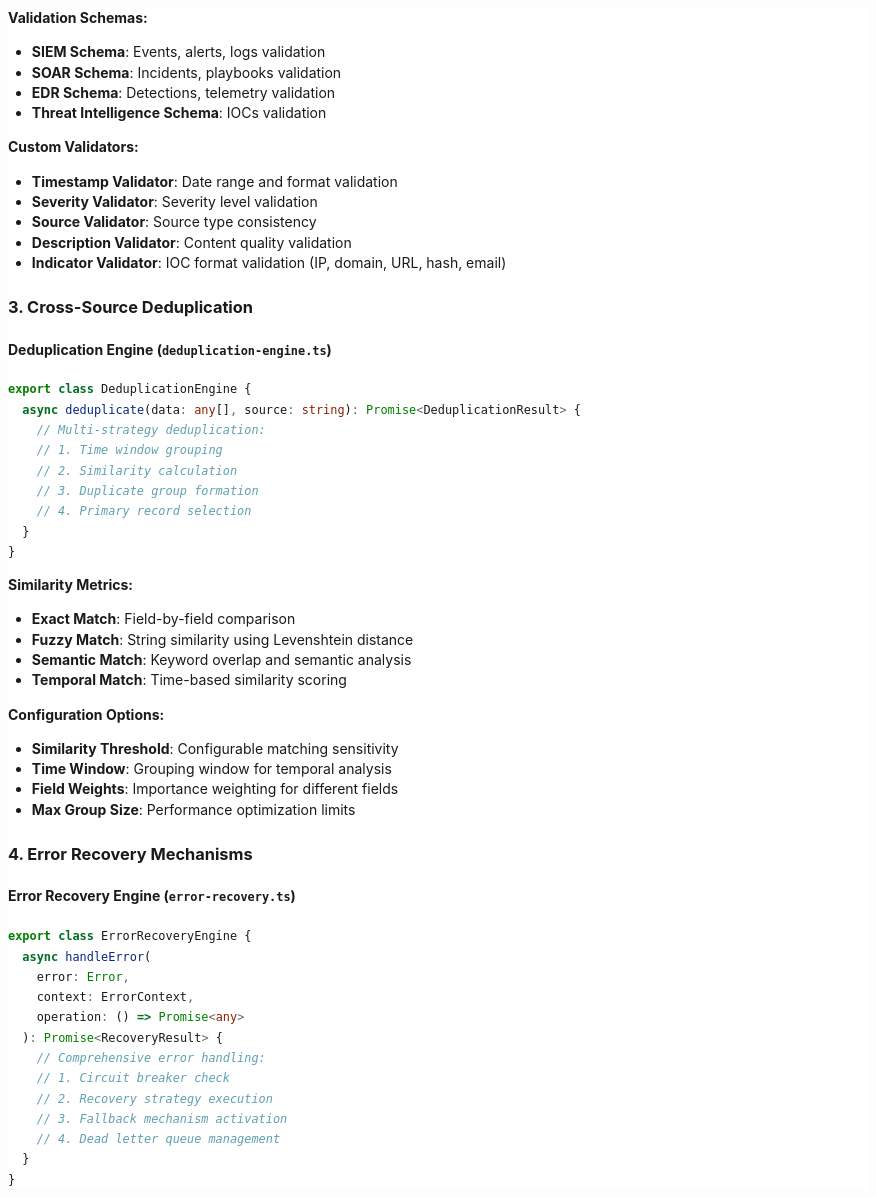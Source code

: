 **Validation Schemas:**
- **SIEM Schema**: Events, alerts, logs validation
- **SOAR Schema**: Incidents, playbooks validation
- **EDR Schema**: Detections, telemetry validation
- **Threat Intelligence Schema**: IOCs validation

**Custom Validators:**
- **Timestamp Validator**: Date range and format validation
- **Severity Validator**: Severity level validation
- **Source Validator**: Source type consistency
- **Description Validator**: Content quality validation
- **Indicator Validator**: IOC format validation (IP, domain, URL, hash, email)

### **3. Cross-Source Deduplication**

#### **Deduplication Engine (`deduplication-engine.ts`)**
```typescript
export class DeduplicationEngine {
  async deduplicate(data: any[], source: string): Promise<DeduplicationResult> {
    // Multi-strategy deduplication:
    // 1. Time window grouping
    // 2. Similarity calculation
    // 3. Duplicate group formation
    // 4. Primary record selection
  }
}
```

**Similarity Metrics:**
- **Exact Match**: Field-by-field comparison
- **Fuzzy Match**: String similarity using Levenshtein distance
- **Semantic Match**: Keyword overlap and semantic analysis
- **Temporal Match**: Time-based similarity scoring

**Configuration Options:**
- **Similarity Threshold**: Configurable matching sensitivity
- **Time Window**: Grouping window for temporal analysis
- **Field Weights**: Importance weighting for different fields
- **Max Group Size**: Performance optimization limits

### **4. Error Recovery Mechanisms**

#### **Error Recovery Engine (`error-recovery.ts`)**
```typescript
export class ErrorRecoveryEngine {
  async handleError(
    error: Error,
    context: ErrorContext,
    operation: () => Promise<any>
  ): Promise<RecoveryResult> {
    // Comprehensive error handling:
    // 1. Circuit breaker check
    // 2. Recovery strategy execution
    // 3. Fallback mechanism activation
    // 4. Dead letter queue management
  }
}
```
